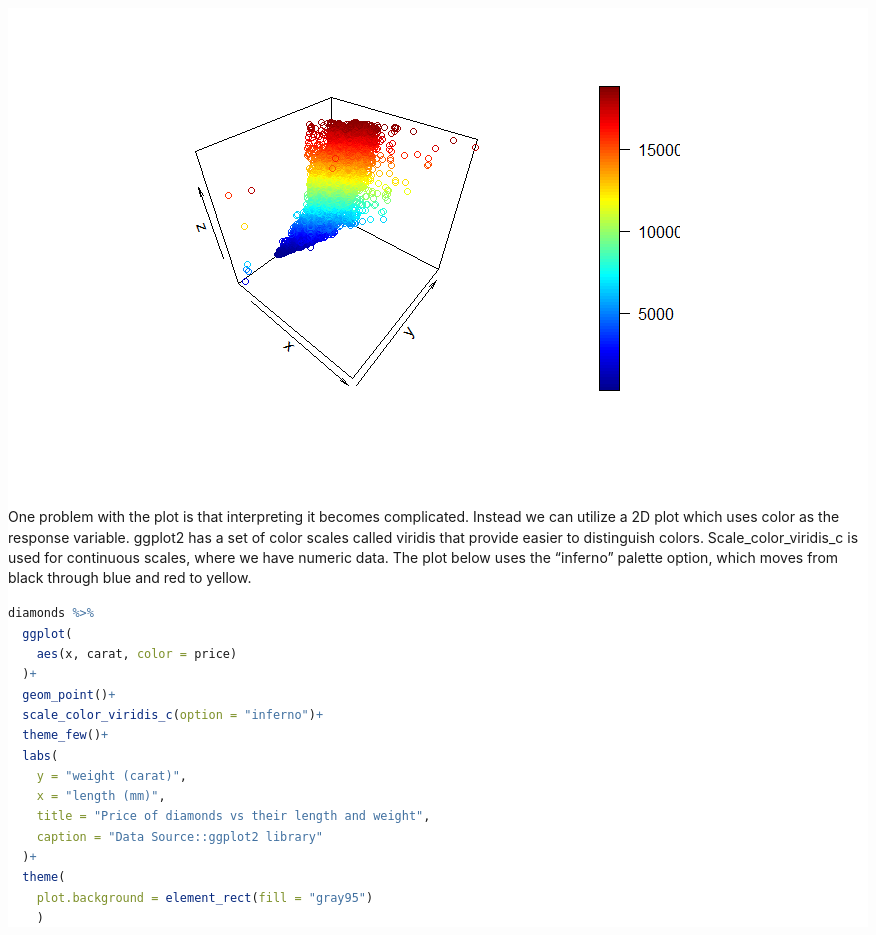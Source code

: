 ![](multiple-linear-regression_files/figure-gfm/unnamed-chunk-29-1.png)

One problem with the plot is that interpreting it becomes complicated.
Instead we can utilize a 2D plot which uses color as the response
variable. ggplot2 has a set of color scales called viridis that provide
easier to distinguish colors. Scale_color_viridis_c is used for
continuous scales, where we have numeric data. The plot below uses the
“inferno” palette option, which moves from black through blue and red to
yellow.

``` r
diamonds %>% 
  ggplot(
    aes(x, carat, color = price)
  )+
  geom_point()+
  scale_color_viridis_c(option = "inferno")+
  theme_few()+
  labs(
    y = "weight (carat)",
    x = "length (mm)",
    title = "Price of diamonds vs their length and weight",
    caption = "Data Source::ggplot2 library"
  )+
  theme(
    plot.background = element_rect(fill = "gray95")
    )
```

